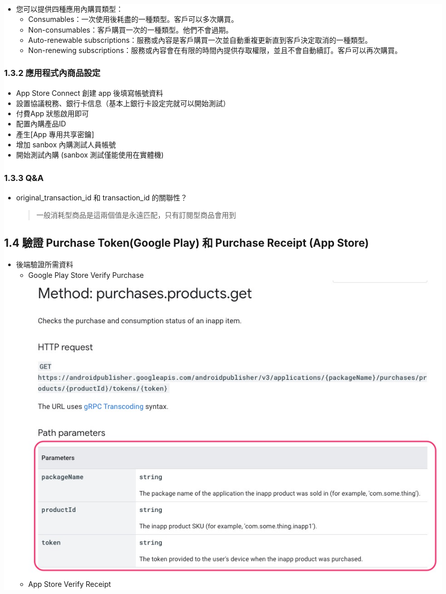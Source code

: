 - 您可以提供四種應用內購買類型：
  - Consumables：一次使用後耗盡的一種類型。客戶可以多次購買。
  - Non-consumables：客戶購買一次的一種類型。他們不會過期。
  - Auto-renewable subscriptions：服務或內容是客戶購買一次並自動重複更新直到客戶決定取消的一種類型。
  - Non-renewing subscriptions：服務或內容會在有限的時間內提供存取權限，並且不會自動續訂。客戶可以再次購買。

### 1.3.2 應用程式內商品設定

- App Store Connect 創建 app 後填寫帳號資料
- 設置協議稅務、銀行卡信息（基本上銀行卡設定完就可以開始測試）
- 付費App 狀態啟用即可
- 配置內購產品ID
- 產生[App 專用共享密鑰]
- 增加 sanbox 內購測試人員帳號
- 開始測試內購 (sanbox 測試僅能使用在實體機)

### 1.3.3 Q&A

- original_transaction_id 和 transaction_id 的關聯性？
  > 一般消耗型商品是這兩個值是永遠匹配，只有訂閱型商品會用到

## 1.4 驗證 Purchase Token(Google Play) 和 Purchase Receipt (App Store)

- 後端驗證所需資料
  - Google Play Store Verify Purchase
  ![VerifyRequestBody](./image/002.jpg)
  - App Store Verify Receipt